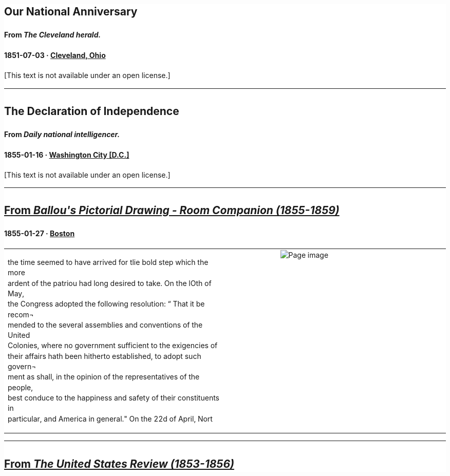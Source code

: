 
## Our National Anniversary

#### From _The Cleveland herald._

#### 1851-07-03 &middot; [Cleveland, Ohio](http://dbpedia.org/resource/Cleveland)

[This text is not available under an open license.]

---

## The Declaration of Independence

#### From _Daily national intelligencer._

#### 1855-01-16 &middot; [Washington City [D.C.]](http://dbpedia.org/resource/Washington%2C_D.C.)

[This text is not available under an open license.]

---

## [From _Ballou's Pictorial Drawing - Room Companion (1855-1859)_](https://archive.org/details/sim_ballous-pictorial-drawing-room-companion_1855-01-27_8_4/page/n8/mode/1up?view=theater)

#### 1855-01-27 &middot; [Boston](http://dbpedia.org/resource/Boston)

<table style="width: 100%;"><tr><td style="width: 50%">

  
the time seemed to have arrived for tlie bold step which the more  
ardent of the patriou had long desired to take. On the lOth of May,  
the Congress adopted the following resolution: “ That it be recom¬  
mended to the several assemblies and conventions of the United  
Colonies, where no government sufficient to the exigencies of  
their affairs hath been hitherto established, to adopt such govern¬  
ment as shall, in the opinion of the representatives of the people,  
best conduce to the happiness and safety of their constituents in  
particular, and America in general.&quot; On the 22d of April, Nort
</td><td style="width: 50%; max-height: 75%; margin: auto; display: block;">
<img alt="Page image" src="https://iiif.archive.org/image/iiif/2/sim_ballous-pictorial-drawing-room-companion_1855-01-27_8_4%2Fsim_ballous-pictorial-drawing-room-companion_1855-01-27_8_4_jp2.zip%2Fsim_ballous-pictorial-drawing-room-companion_1855-01-27_8_4_jp2%2Fsim_ballous-pictorial-drawing-room-companion_1855-01-27_8_4_0008.jp2/pct:6.2317429406037,30.080213903743317,27.555988315481986,5.999331550802139/600,/0/default.jpg"/>
</td>
</tr></table>

---

## [From _The United States Review (1853-1856)_](https://archive.org/details/sim_united-states-democratic-review_1855-05_35/page/n41/mode/1up?view=theater)
